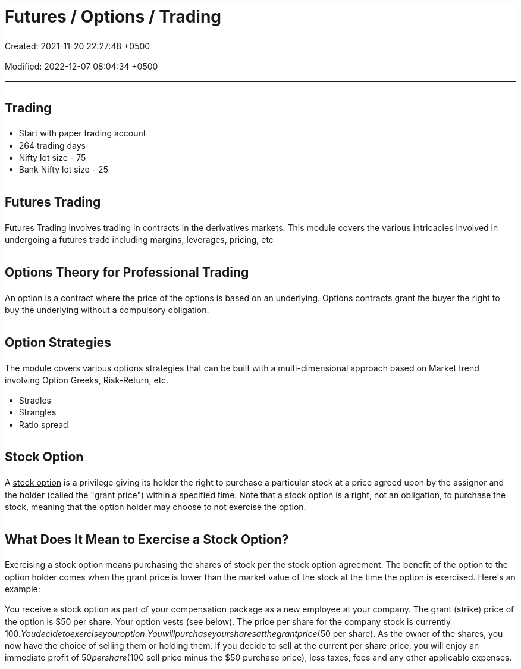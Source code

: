 # Futures / Options / Trading

Created: 2021-11-20 22:27:48 +0500

Modified: 2022-12-07 08:04:34 +0500

---

## Trading

- Start with paper trading account
- 264 trading days
- Nifty lot size - 75
- Bank Nifty lot size - 25

## Futures Trading

Futures Trading involves trading in contracts in the derivatives markets. This module covers the various intricacies involved in undergoing a futures trade including margins, leverages, pricing, etc

## Options Theory for Professional Trading

An option is a contract where the price of the options is based on an underlying. Options contracts grant the buyer the right to buy the underlying without a compulsory obligation.

## Option Strategies

The module covers various options strategies that can be built with a multi-dimensional approach based on Market trend involving Option Greeks, Risk-Return, etc.

- Stradles
- Strangles
- Ratio spread

## Stock Option

A [stock option](http://personal.fidelity.com/products/stockoptions/exercise.shtml) is a privilege giving its holder the right to purchase a particular stock at a price agreed upon by the assignor and the holder (called the "grant price") within a specified time. Note that a stock option is a right, not an obligation, to purchase the stock, meaning that the option holder may choose to not exercise the option.

## What Does It Mean to Exercise a Stock Option?

Exercising a stock option means purchasing the shares of stock per the stock option agreement. The benefit of the option to the option holder comes when the grant price is lower than the market value of the stock at the time the option is exercised. Here's an example:

You receive a stock option as part of your compensation package as a new employee at your company. The grant (strike) price of the option is $50 per share. Your option vests (see below). The price per share for the company stock is currently $100. You decide to exercise your option. You will purchase your shares at the grant price ($50 per share). As the owner of the shares, you now have the choice of selling them or holding them. If you decide to sell at the current per share price, you will enjoy an immediate profit of $50 per share ($100 sell price minus the $50 purchase price), less taxes, fees and any other applicable expenses.
